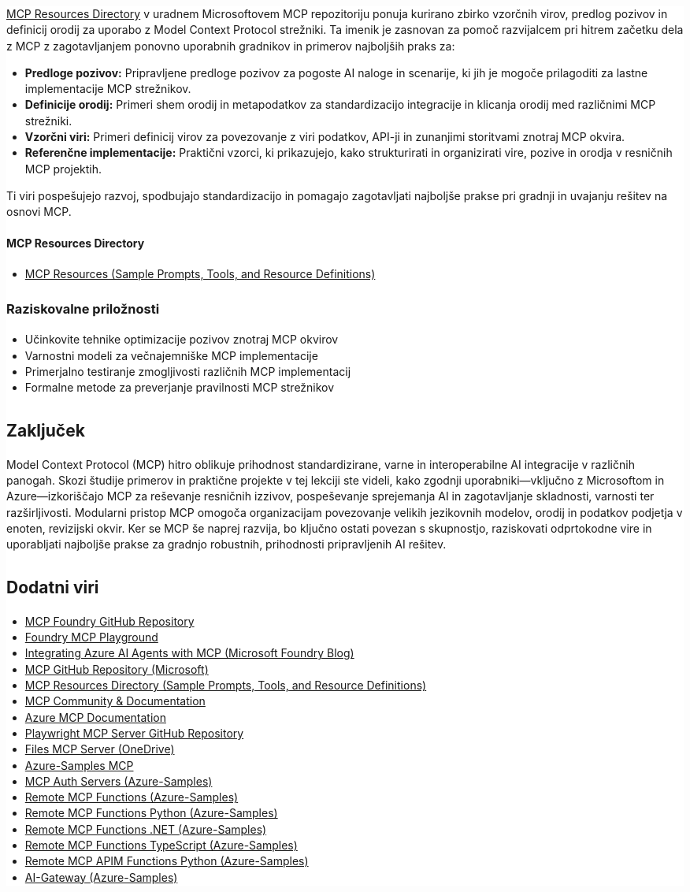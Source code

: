 [MCP Resources Directory](https://github.com/microsoft/mcp/tree/main/Resources) v uradnem Microsoftovem MCP repozitoriju ponuja kurirano zbirko vzorčnih virov, predlog pozivov in definicij orodij za uporabo z Model Context Protocol strežniki. Ta imenik je zasnovan za pomoč razvijalcem pri hitrem začetku dela z MCP z zagotavljanjem ponovno uporabnih gradnikov in primerov najboljših praks za:

- **Predloge pozivov:** Pripravljene predloge pozivov za pogoste AI naloge in scenarije, ki jih je mogoče prilagoditi za lastne implementacije MCP strežnikov.
- **Definicije orodij:** Primeri shem orodij in metapodatkov za standardizacijo integracije in klicanja orodij med različnimi MCP strežniki.
- **Vzorčni viri:** Primeri definicij virov za povezovanje z viri podatkov, API-ji in zunanjimi storitvami znotraj MCP okvira.
- **Referenčne implementacije:** Praktični vzorci, ki prikazujejo, kako strukturirati in organizirati vire, pozive in orodja v resničnih MCP projektih.

Ti viri pospešujejo razvoj, spodbujajo standardizacijo in pomagajo zagotavljati najboljše prakse pri gradnji in uvajanju rešitev na osnovi MCP.

#### MCP Resources Directory

- [MCP Resources (Sample Prompts, Tools, and Resource Definitions)](https://github.com/microsoft/mcp/tree/main/Resources)

### Raziskovalne priložnosti

- Učinkovite tehnike optimizacije pozivov znotraj MCP okvirov
- Varnostni modeli za večnajemniške MCP implementacije
- Primerjalno testiranje zmogljivosti različnih MCP implementacij
- Formalne metode za preverjanje pravilnosti MCP strežnikov

## Zaključek

Model Context Protocol (MCP) hitro oblikuje prihodnost standardizirane, varne in interoperabilne AI integracije v različnih panogah. Skozi študije primerov in praktične projekte v tej lekciji ste videli, kako zgodnji uporabniki—vključno z Microsoftom in Azure—izkoriščajo MCP za reševanje resničnih izzivov, pospeševanje sprejemanja AI in zagotavljanje skladnosti, varnosti ter razširljivosti. Modularni pristop MCP omogoča organizacijam povezovanje velikih jezikovnih modelov, orodij in podatkov podjetja v enoten, revizijski okvir. Ker se MCP še naprej razvija, bo ključno ostati povezan s skupnostjo, raziskovati odprtokodne vire in uporabljati najboljše prakse za gradnjo robustnih, prihodnosti pripravljenih AI rešitev.

## Dodatni viri

- [MCP Foundry GitHub Repository](https://github.com/azure-ai-foundry/mcp-foundry)
- [Foundry MCP Playground](https://github.com/azure-ai-foundry/foundry-mcp-playground)
- [Integrating Azure AI Agents with MCP (Microsoft Foundry Blog)](https://devblogs.microsoft.com/foundry/integrating-azure-ai-agents-mcp/)
- [MCP GitHub Repository (Microsoft)](https://github.com/microsoft/mcp)
- [MCP Resources Directory (Sample Prompts, Tools, and Resource Definitions)](https://github.com/microsoft/mcp/tree/main/Resources)
- [MCP Community & Documentation](https://modelcontextprotocol.io/introduction)
- [Azure MCP Documentation](https://aka.ms/azmcp)
- [Playwright MCP Server GitHub Repository](https://github.com/microsoft/playwright-mcp)
- [Files MCP Server (OneDrive)](https://github.com/microsoft/files-mcp-server)
- [Azure-Samples MCP](https://github.com/Azure-Samples/mcp)
- [MCP Auth Servers (Azure-Samples)](https://github.com/Azure-Samples/mcp-auth-servers)
- [Remote MCP Functions (Azure-Samples)](https://github.com/Azure-Samples/remote-mcp-functions)
- [Remote MCP Functions Python (Azure-Samples)](https://github.com/Azure-Samples/remote-mcp-functions-python)
- [Remote MCP Functions .NET (Azure-Samples)](https://github.com/Azure-Samples/remote-mcp-functions-dotnet)
- [Remote MCP Functions TypeScript (Azure-Samples)](https://github.com/Azure-Samples/remote-mcp-functions-typescript)
- [Remote MCP APIM Functions Python (Azure-Samples)](https://github.com/Azure-Samples/remote-mcp-apim-functions-python)
- [AI-Gateway (Azure-Samples)](https://github.com/Azure-Samples/AI-Gateway)